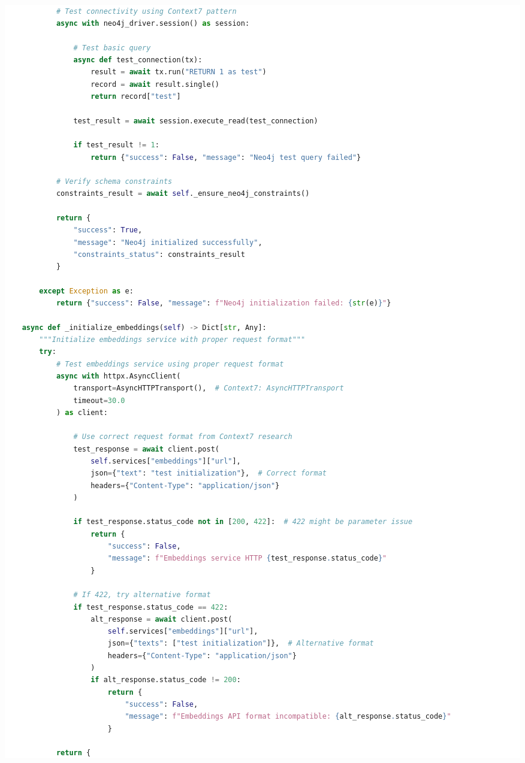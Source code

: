```python
            # Test connectivity using Context7 pattern
            async with neo4j_driver.session() as session:
                
                # Test basic query
                async def test_connection(tx):
                    result = await tx.run("RETURN 1 as test")
                    record = await result.single()
                    return record["test"]
                
                test_result = await session.execute_read(test_connection)
                
                if test_result != 1:
                    return {"success": False, "message": "Neo4j test query failed"}
            
            # Verify schema constraints
            constraints_result = await self._ensure_neo4j_constraints()
            
            return {
                "success": True, 
                "message": "Neo4j initialized successfully",
                "constraints_status": constraints_result
            }
            
        except Exception as e:
            return {"success": False, "message": f"Neo4j initialization failed: {str(e)}"}
    
    async def _initialize_embeddings(self) -> Dict[str, Any]:
        """Initialize embeddings service with proper request format"""
        try:
            # Test embeddings service using proper request format
            async with httpx.AsyncClient(
                transport=AsyncHTTPTransport(),  # Context7: AsyncHTTPTransport
                timeout=30.0
            ) as client:
                
                # Use correct request format from Context7 research
                test_response = await client.post(
                    self.services["embeddings"]["url"],
                    json={"text": "test initialization"},  # Correct format
                    headers={"Content-Type": "application/json"}
                )
                
                if test_response.status_code not in [200, 422]:  # 422 might be parameter issue
                    return {
                        "success": False, 
                        "message": f"Embeddings service HTTP {test_response.status_code}"
                    }
                
                # If 422, try alternative format
                if test_response.status_code == 422:
                    alt_response = await client.post(
                        self.services["embeddings"]["url"],
                        json={"texts": ["test initialization"]},  # Alternative format
                        headers={"Content-Type": "application/json"}
                    )
                    if alt_response.status_code != 200:
                        return {
                            "success": False,
                            "message": f"Embeddings API format incompatible: {alt_response.status_code}"
                        }
            
            return {
```